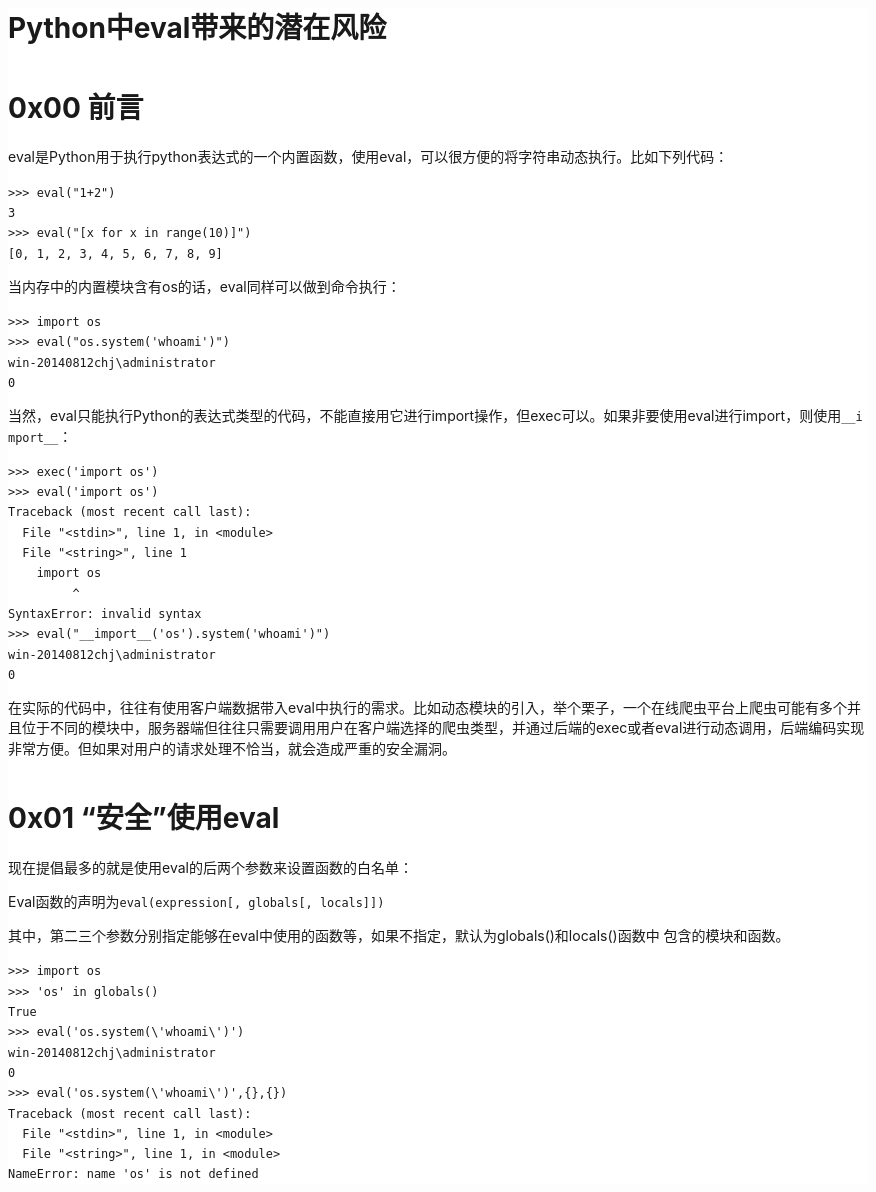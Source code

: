 # Python中eval带来的潜在风险

0x00 前言
=====

eval是Python用于执行python表达式的一个内置函数，使用eval，可以很方便的将字符串动态执行。比如下列代码：

```
>>> eval("1+2")
3
>>> eval("[x for x in range(10)]")
[0, 1, 2, 3, 4, 5, 6, 7, 8, 9]

```

当内存中的内置模块含有os的话，eval同样可以做到命令执行：

```
>>> import os
>>> eval("os.system('whoami')")
win-20140812chj\administrator
0

```

当然，eval只能执行Python的表达式类型的代码，不能直接用它进行import操作，但exec可以。如果非要使用eval进行import，则使用`__import__`：

```
>>> exec('import os')
>>> eval('import os')
Traceback (most recent call last):
  File "<stdin>", line 1, in <module>
  File "<string>", line 1
    import os
         ^
SyntaxError: invalid syntax
>>> eval("__import__('os').system('whoami')")
win-20140812chj\administrator
0

```

在实际的代码中，往往有使用客户端数据带入eval中执行的需求。比如动态模块的引入，举个栗子，一个在线爬虫平台上爬虫可能有多个并且位于不同的模块中，服务器端但往往只需要调用用户在客户端选择的爬虫类型，并通过后端的exec或者eval进行动态调用，后端编码实现非常方便。但如果对用户的请求处理不恰当，就会造成严重的安全漏洞。

0x01 “安全”使用eval
=====

现在提倡最多的就是使用eval的后两个参数来设置函数的白名单：

Eval函数的声明为`eval(expression[, globals[, locals]])`

其中，第二三个参数分别指定能够在eval中使用的函数等，如果不指定，默认为globals()和locals()函数中 包含的模块和函数。

```
>>> import os
>>> 'os' in globals()
True
>>> eval('os.system(\'whoami\')')
win-20140812chj\administrator
0
>>> eval('os.system(\'whoami\')',{},{})
Traceback (most recent call last):
  File "<stdin>", line 1, in <module>
  File "<string>", line 1, in <module>
NameError: name 'os' is not defined

```
